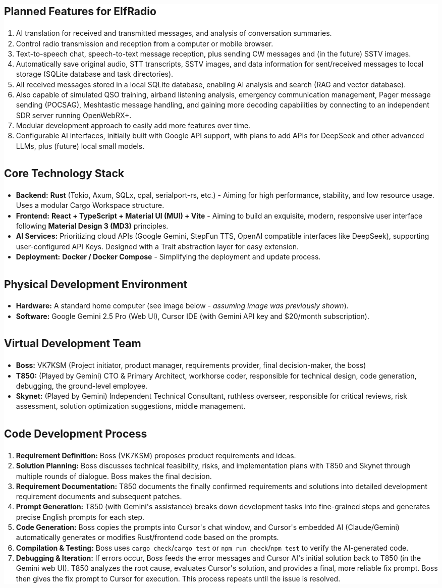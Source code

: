 ## Planned Features for ElfRadio

1.  AI translation for received and transmitted messages, and analysis of conversation summaries.
2.  Control radio transmission and reception from a computer or mobile browser.
3.  Text-to-speech chat, speech-to-text message reception, plus sending CW messages and (in the future) SSTV images.
4.  Automatically save original audio, STT transcripts, SSTV images, and data information for sent/received messages to local storage (SQLite database and task directories).
5.  All received messages stored in a local SQLite database, enabling AI analysis and search (RAG and vector database).
6.  Also capable of simulated QSO training, airband listening analysis, emergency communication management, Pager message sending (POCSAG), Meshtastic message handling, and gaining more decoding capabilities by connecting to an independent SDR server running OpenWebRX+.
7.  Modular development approach to easily add more features over time.
8.  Configurable AI interfaces, initially built with Google API support, with plans to add APIs for DeepSeek and other advanced LLMs, plus (future) local small models.

## Core Technology Stack

*   **Backend:** **Rust** (Tokio, Axum, SQLx, cpal, serialport-rs, etc.) - Aiming for high performance, stability, and low resource usage. Uses a modular Cargo Workspace structure.
*   **Frontend:** **React + TypeScript + Material UI (MUI) + Vite** - Aiming to build an exquisite, modern, responsive user interface following **Material Design 3 (MD3)** principles.
*   **AI Services:** Prioritizing cloud APIs (Google Gemini, StepFun TTS, OpenAI compatible interfaces like DeepSeek), supporting user-configured API Keys. Designed with a Trait abstraction layer for easy extension.
*   **Deployment:** **Docker / Docker Compose** - Simplifying the deployment and update process.

## Physical Development Environment

*   **Hardware:** A standard home computer (see image below - *assuming image was previously shown*).
*   **Software:** Google Gemini 2.5 Pro (Web UI), Cursor IDE (with Gemini API key and $20/month subscription).

## Virtual Development Team

*   **Boss:** VK7KSM (Project initiator, product manager, requirements provider, final decision-maker, the boss)
*   **T850:** (Played by Gemini) CTO & Primary Architect, workhorse coder, responsible for technical design, code generation, debugging, the ground-level employee.
*   **Skynet:** (Played by Gemini) Independent Technical Consultant, ruthless overseer, responsible for critical reviews, risk assessment, solution optimization suggestions, middle management.

## Code Development Process

1.  **Requirement Definition:** Boss (VK7KSM) proposes product requirements and ideas.
2.  **Solution Planning:** Boss discusses technical feasibility, risks, and implementation plans with T850 and Skynet through multiple rounds of dialogue. Boss makes the final decision.
3.  **Requirement Documentation:** T850 documents the finally confirmed requirements and solutions into detailed development requirement documents and subsequent patches.
4.  **Prompt Generation:** T850 (with Gemini's assistance) breaks down development tasks into fine-grained steps and generates precise English prompts for each step.
5.  **Code Generation:** Boss copies the prompts into Cursor's chat window, and Cursor's embedded AI (Claude/Gemini) automatically generates or modifies Rust/frontend code based on the prompts.
6.  **Compilation & Testing:** Boss uses `cargo check`/`cargo test` or `npm run check`/`npm test` to verify the AI-generated code.
7.  **Debugging & Iteration:** If errors occur, Boss feeds the error messages and Cursor AI's initial solution back to T850 (in the Gemini web UI). T850 analyzes the root cause, evaluates Cursor's solution, and provides a final, more reliable fix prompt. Boss then gives the fix prompt to Cursor for execution. This process repeats until the issue is resolved.